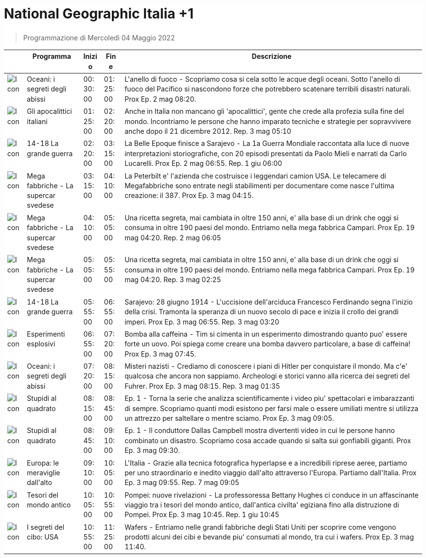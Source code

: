 # National Geographic Italia +1
> Programmazione di Mercoledì 04 Maggio 2022

||Programma|Inizio|Fine|Descrizione|
|---|---|---|---|---|
|![Icon](https://guidatv.sky.it/uuid/267093c2-e230-4364-8014-7208be60a6b7/cover?md5ChecksumParam=9412932f3d2ff158e5d8576d75dd962d)|Oceani: i segreti degli abissi|00:30:00|01:25:00|L&#039;anello di fuoco - Scopriamo cosa si cela sotto le acque degli oceani. Sotto l&#039;anello di fuoco del Pacifico si nascondono forze che potrebbero scatenare terribili disastri naturali. Prox Ep. 2 mag 08:20.
|![Icon](https://guidatv.sky.it/uuid/95ea52e3-230c-4502-80de-5c885c8a39ec/cover?md5ChecksumParam=01517871d1d70cb7b090ffb4077be791)|Gli apocalittici italiani|01:25:00|02:20:00|Anche in Italia non mancano gli &#039;apocalittici&#039;, gente che crede alla profezia sulla fine del mondo. Incontriamo le persone che hanno imparato tecniche e strategie per sopravvivere anche dopo il 21 dicembre 2012. Rep. 3 mag 05:10
|![Icon](https://guidatv.sky.it/uuid/ec78b495-cfc0-462b-8b40-4ca2a2be92aa/cover?md5ChecksumParam=2235b5d25bad461f7c39afa189c543e1)|14-18 La grande guerra|02:20:00|03:15:00|La Belle Epoque finisce a Sarajevo - La 1a Guerra Mondiale raccontata alla luce di nuove interpretazioni storiografiche, con 20 episodi presentati da Paolo Mieli e narrati da Carlo Lucarelli. Prox Ep. 2 mag 06:55. Rep. 1 giu 06:00
|![Icon](https://guidatv.sky.it/uuid/ebe9ca3b-18ac-4a4d-9ca0-9647092a6dd7/cover?md5ChecksumParam=9bfcd1ca7943b42c63b38209239e3ba7)|Mega fabbriche - La supercar svedese|03:15:00|04:10:00|La Peterbilt e&#039; l&#039;azienda che costruisce i leggendari camion USA. Le telecamere di Megafabbriche sono entrate negli stabilimenti per documentare come nasce l&#039;ultima creazione: il 387. Prox Ep. 3 mag 04:15.
|![Icon](https://guidatv.sky.it/uuid/19b26323-8b61-448c-af9f-1c2245434fd0/cover?md5ChecksumParam=54396fd86d5bd2f2f94142a39dc6626e)|Mega fabbriche - La supercar svedese|04:10:00|05:05:00|Una ricetta segreta, mai cambiata in oltre 150 anni, e&#039; alla base di un drink che oggi si consuma in oltre 190 paesi del mondo. Entriamo nella mega fabbrica Campari. Prox Ep. 19 mag 04:20. Rep. 2 mag 06:05
|![Icon](https://guidatv.sky.it/uuid/19b26323-8b61-448c-af9f-1c2245434fd0/cover?md5ChecksumParam=54396fd86d5bd2f2f94142a39dc6626e)|Mega fabbriche - La supercar svedese|05:05:00|05:55:00|Una ricetta segreta, mai cambiata in oltre 150 anni, e&#039; alla base di un drink che oggi si consuma in oltre 190 paesi del mondo. Entriamo nella mega fabbrica Campari. Prox Ep. 19 mag 04:20. Rep. 3 mag 02:25
|![Icon](https://guidatv.sky.it/uuid/d33aea5e-6311-47b0-9dba-7ad6f53d993b/cover?md5ChecksumParam=2235b5d25bad461f7c39afa189c543e1)|14-18 La grande guerra|05:55:00|06:55:00|Sarajevo: 28 giugno 1914 - L&#039;uccisione dell&#039;arciduca Francesco Ferdinando segna l&#039;inizio della crisi. Tramonta la speranza di un nuovo secolo di pace e inizia il crollo dei grandi imperi. Prox Ep. 3 mag 06:55. Rep. 3 mag 03:20
|![Icon](https://guidatv.sky.it/uuid/a6e42b5f-681f-4b75-bb8d-ff8c9fbe948d/cover?md5ChecksumParam=75316341d47d1a01eb9b426406e308e4)|Esperimenti esplosivi|06:55:00|07:20:00|Bomba alla caffeina - Tim si cimenta in un esperimento dimostrando quanto puo&#039; essere forte un uovo. Poi spiega come creare una bomba davvero particolare, a base di caffeina! Prox Ep. 3 mag 07:45.
|![Icon](https://guidatv.sky.it/uuid/76a45fe1-3c85-4c8c-a802-710804bbdd7e/cover?md5ChecksumParam=9412932f3d2ff158e5d8576d75dd962d)|Oceani: i segreti degli abissi|07:20:00|08:15:00|Misteri nazisti - Crediamo di conoscere i piani di Hitler per conquistare il mondo. Ma c&#039;e&#039; qualcosa che ancora non sappiamo. Archeologi e storici vanno alla ricerca dei segreti del Fuhrer. Prox Ep. 3 mag 08:15. Rep. 3 mag 01:35
|![Icon](https://guidatv.sky.it/uuid/3553a57c-12c1-40c4-9f2a-f6fd5ef6d01e/cover?md5ChecksumParam=b91b574e051d740d269236d92c53a9f3)|Stupidi al quadrato|08:15:00|08:45:00|Ep. 1 - Torna la serie che analizza scientificamente i video piu&#039; spettacolari e imbarazzanti di sempre. Scopriamo quanti modi esistono per farsi male o essere umiliati mentre si utilizza un attrezzo per saltellare o mentre sciamo. Prox Ep. 3 mag 09:05.
|![Icon](https://guidatv.sky.it/uuid/301975cf-db03-45cc-b052-b8bf85b067c0/cover?md5ChecksumParam=2992952aa904312b7bf13562e6bba4bb)|Stupidi al quadrato|08:45:00|09:10:00|Ep. 1 - Il conduttore Dallas Campbell mostra divertenti video in cui le persone hanno combinato un disastro. Scopriamo cosa accade quando si salta sui gonfiabili giganti. Prox Ep. 3 mag 09:30.
|![Icon](https://guidatv.sky.it/uuid/723193e8-42ce-4d80-853f-dbaeac498eb6/cover?md5ChecksumParam=ce4fae49b0f790873983881c3188611d)|Europa: le meraviglie dall&#039;alto|09:10:00|10:05:00|L&#039;Italia - Grazie alla tecnica fotografica hyperlapse e a incredibili riprese aeree, partiamo per uno straordinario e inedito viaggio dall&#039;alto attraverso l&#039;Europa. Partiamo dall&#039;Italia. Prox Ep. 3 mag 09:55. Rep. 7 mag 09:05
|![Icon](https://guidatv.sky.it/uuid/eee9f7a8-620b-4f9a-8337-4d051d36f0c5/cover?md5ChecksumParam=5fe182a1f84c7bd2ce25180ec64dd810)|Tesori del mondo antico|10:05:00|10:55:00|Pompei: nuove rivelazioni - La professoressa Bettany Hughes ci conduce in un affascinante viaggio tra i tesori del mondo antico, dall&#039;antica civilta&#039; egiziana fino alla distruzione di Pompei. Prox Ep. 3 mag 10:45. Rep. 1 giu 10:45
|![Icon](https://guidatv.sky.it/uuid/f372327e-9f24-463a-8f6b-3948c47f8c25/cover?md5ChecksumParam=f9c64f906a17cec52e7bb6504df30c06)|I segreti del cibo: USA|10:55:00|11:25:00|Wafers - Entriamo nelle grandi fabbriche degli Stati Uniti per scoprire come vengono prodotti alcuni dei cibi e bevande piu&#039; consumati al mondo, tra cui i wafers. Prox Ep. 3 mag 11:40.